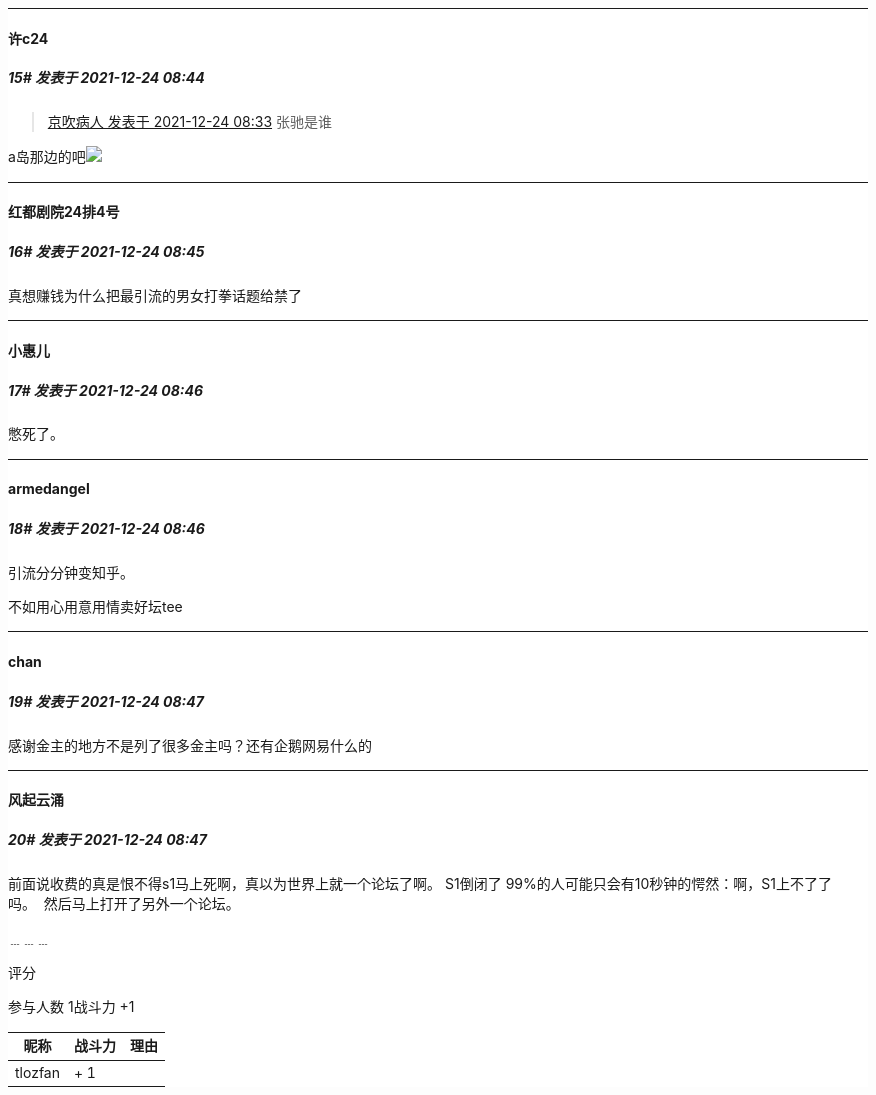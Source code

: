 *****

####  许c24  
##### 15#       发表于 2021-12-24 08:44

<blockquote><a href="httphttps://bbs.saraba1st.com/2b/forum.php?mod=redirect&amp;goto=findpost&amp;pid=54022448&amp;ptid=2043704" target="_blank">京吹病人 发表于 2021-12-24 08:33</a>
张驰是谁</blockquote>
a岛那边的吧<img src="https://static.saraba1st.com/image/smiley/face2017/005.png" referrerpolicy="no-referrer">

*****

####  红都剧院24排4号  
##### 16#       发表于 2021-12-24 08:45

真想赚钱为什么把最引流的男女打拳话题给禁了

*****

####  小惠儿  
##### 17#       发表于 2021-12-24 08:46

憋死了。

*****

####  armedangel  
##### 18#       发表于 2021-12-24 08:46

引流分分钟变知乎。

不如用心用意用情卖好坛tee

*****

####  chan  
##### 19#       发表于 2021-12-24 08:47

感谢金主的地方不是列了很多金主吗？还有企鹅网易什么的

*****

####  风起云涌  
##### 20#       发表于 2021-12-24 08:47

前面说收费的真是恨不得s1马上死啊，真以为世界上就一个论坛了啊。 S1倒闭了 99%的人可能只会有10秒钟的愕然：啊，S1上不了了吗。  然后马上打开了另外一个论坛。

﹍﹍﹍

评分

 参与人数 1战斗力 +1

|昵称|战斗力|理由|
|----|---|---|
| tlozfan| + 1||
